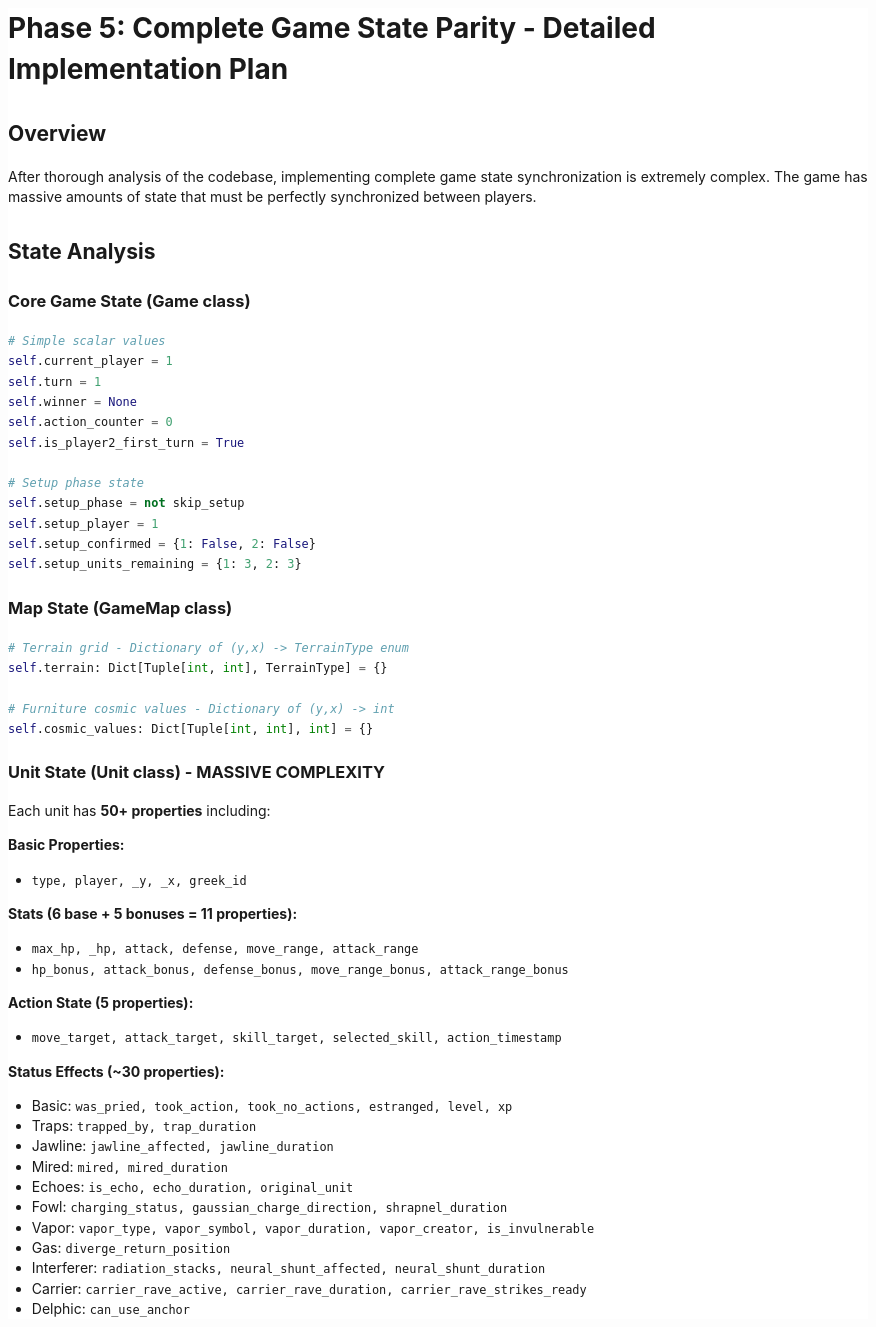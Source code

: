 # Phase 5: Complete Game State Parity - Detailed Implementation Plan

## Overview
After thorough analysis of the codebase, implementing complete game state synchronization is extremely complex. The game has massive amounts of state that must be perfectly synchronized between players.

## State Analysis

### Core Game State (Game class)
```python
# Simple scalar values
self.current_player = 1
self.turn = 1  
self.winner = None
self.action_counter = 0
self.is_player2_first_turn = True

# Setup phase state
self.setup_phase = not skip_setup
self.setup_player = 1
self.setup_confirmed = {1: False, 2: False}
self.setup_units_remaining = {1: 3, 2: 3}
```

### Map State (GameMap class)
```python
# Terrain grid - Dictionary of (y,x) -> TerrainType enum
self.terrain: Dict[Tuple[int, int], TerrainType] = {}

# Furniture cosmic values - Dictionary of (y,x) -> int
self.cosmic_values: Dict[Tuple[int, int], int] = {}
```

### Unit State (Unit class) - **MASSIVE COMPLEXITY**
Each unit has **50+ properties** including:

**Basic Properties:**
- `type, player, _y, _x, greek_id`

**Stats (6 base + 5 bonuses = 11 properties):**
- `max_hp, _hp, attack, defense, move_range, attack_range`
- `hp_bonus, attack_bonus, defense_bonus, move_range_bonus, attack_range_bonus`

**Action State (5 properties):**
- `move_target, attack_target, skill_target, selected_skill, action_timestamp`

**Status Effects (~30 properties):**
- Basic: `was_pried, took_action, took_no_actions, estranged, level, xp`
- Traps: `trapped_by, trap_duration` 
- Jawline: `jawline_affected, jawline_duration`
- Mired: `mired, mired_duration`
- Echoes: `is_echo, echo_duration, original_unit`
- Fowl: `charging_status, gaussian_charge_direction, shrapnel_duration`
- Vapor: `vapor_type, vapor_symbol, vapor_duration, vapor_creator, is_invulnerable`
- Gas: `diverge_return_position`
- Interferer: `radiation_stacks, neural_shunt_affected, neural_shunt_duration`
- Carrier: `carrier_rave_active, carrier_rave_duration, carrier_rave_strikes_ready`
- Delphic: `can_use_anchor`
